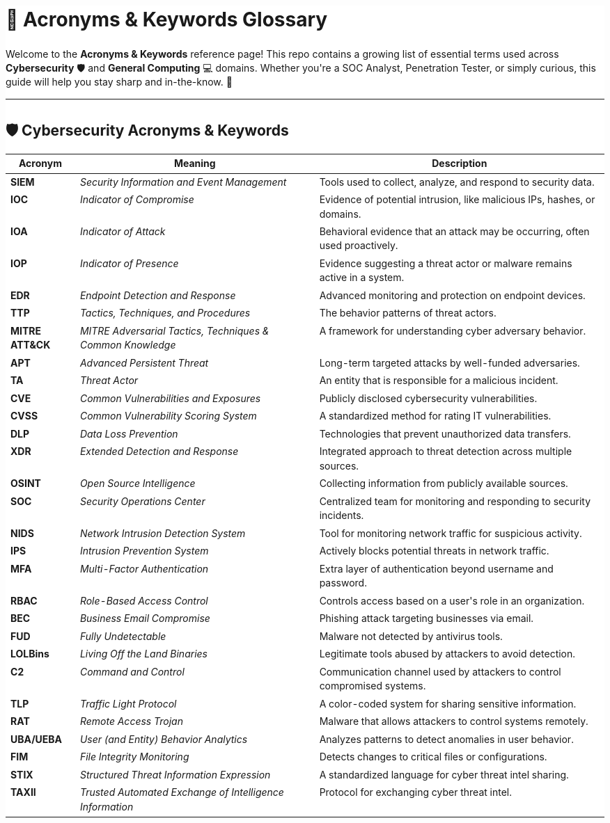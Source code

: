 # 📘 Acronyms & Keywords Glossary

Welcome to the **Acronyms & Keywords** reference page! This repo contains a growing list of essential terms used across **Cybersecurity** 🛡️ and **General Computing** 💻 domains. Whether you're a SOC Analyst, Penetration Tester, or simply curious, this guide will help you stay sharp and in-the-know. 🚀

---

## 🛡️ Cybersecurity Acronyms & Keywords

| **Acronym** | **Meaning** | **Description** |
|---|---|---|
|**SIEM**|_Security Information and Event Management_|Tools used to collect, analyze, and respond to security data.|
|**IOC**|_Indicator of Compromise_|Evidence of potential intrusion, like malicious IPs, hashes, or domains.|
|**IOA**|_Indicator of Attack_|Behavioral evidence that an attack may be occurring, often used proactively.|
|**IOP**|_Indicator of Presence_|Evidence suggesting a threat actor or malware remains active in a system.|
|**EDR**|_Endpoint Detection and Response_|Advanced monitoring and protection on endpoint devices.|
|**TTP**|_Tactics, Techniques, and Procedures_|The behavior patterns of threat actors.|
|**MITRE ATT&CK**|_MITRE Adversarial Tactics, Techniques & Common Knowledge_|A framework for understanding cyber adversary behavior.|
|**APT**|_Advanced Persistent Threat_|Long-term targeted attacks by well-funded adversaries.|
|**TA**|_Threat Actor_|An entity that is responsible for a malicious incident.|
|**CVE**|_Common Vulnerabilities and Exposures_|Publicly disclosed cybersecurity vulnerabilities.|
|**CVSS**|_Common Vulnerability Scoring System_|A standardized method for rating IT vulnerabilities.|
|**DLP**|_Data Loss Prevention_|Technologies that prevent unauthorized data transfers.|
|**XDR**|_Extended Detection and Response_|Integrated approach to threat detection across multiple sources.|
|**OSINT**|_Open Source Intelligence_|Collecting information from publicly available sources.|
|**SOC**|_Security Operations Center_|Centralized team for monitoring and responding to security incidents.|
|**NIDS**|_Network Intrusion Detection System_|Tool for monitoring network traffic for suspicious activity.|
|**IPS**|_Intrusion Prevention System_|Actively blocks potential threats in network traffic.|
|**MFA**|_Multi-Factor Authentication_|Extra layer of authentication beyond username and password.|
|**RBAC**|_Role-Based Access Control_|Controls access based on a user's role in an organization.|
|**BEC**|_Business Email Compromise_|Phishing attack targeting businesses via email.|
|**FUD**|_Fully Undetectable_|Malware not detected by antivirus tools.|
|**LOLBins**|_Living Off the Land Binaries_|Legitimate tools abused by attackers to avoid detection.|
|**C2**|_Command and Control_|Communication channel used by attackers to control compromised systems.|
|**TLP**|_Traffic Light Protocol_|A color-coded system for sharing sensitive information.|
|**RAT**|_Remote Access Trojan_|Malware that allows attackers to control systems remotely.|
|**UBA/UEBA**|_User (and Entity) Behavior Analytics_|Analyzes patterns to detect anomalies in user behavior.|
|**FIM**|_File Integrity Monitoring_|Detects changes to critical files or configurations.|
|**STIX**|_Structured Threat Information Expression_|A standardized language for cyber threat intel sharing.|
|**TAXII**|_Trusted Automated Exchange of Intelligence Information_|Protocol for exchanging cyber threat intel.|